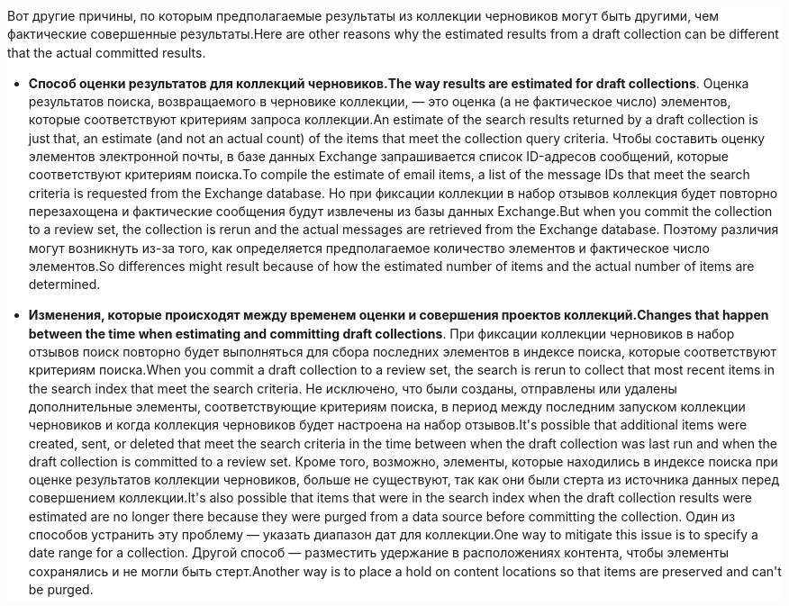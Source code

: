 <span data-ttu-id="07a6b-214">Вот другие причины, по которым предполагаемые результаты из коллекции черновиков могут быть другими, чем фактические совершенные результаты.</span><span class="sxs-lookup"><span data-stu-id="07a6b-214">Here are other reasons why the estimated results from a draft collection can be different that the actual committed results.</span></span>

- <span data-ttu-id="07a6b-215">**Способ оценки результатов для коллекций черновиков.**</span><span class="sxs-lookup"><span data-stu-id="07a6b-215">**The way results are estimated for draft collections**.</span></span> <span data-ttu-id="07a6b-216">Оценка результатов поиска, возвращаемого в черновике коллекции, — это оценка (а не фактическое число) элементов, которые соответствуют критериям запроса коллекции.</span><span class="sxs-lookup"><span data-stu-id="07a6b-216">An estimate of the search results returned by a draft collection is just that, an estimate (and not an actual count) of the items that meet the collection query criteria.</span></span> <span data-ttu-id="07a6b-217">Чтобы составить оценку элементов электронной почты, в базе данных Exchange запрашивается список ID-адресов сообщений, которые соответствуют критериям поиска.</span><span class="sxs-lookup"><span data-stu-id="07a6b-217">To compile the estimate of email items, a list of the message IDs that meet the search criteria is requested from the Exchange database.</span></span> <span data-ttu-id="07a6b-218">Но при фиксации коллекции в набор отзывов коллекция будет повторно перезахощена и фактические сообщения будут извлечены из базы данных Exchange.</span><span class="sxs-lookup"><span data-stu-id="07a6b-218">But when you commit the collection to a review set, the collection is rerun and the actual messages are retrieved from the Exchange database.</span></span> <span data-ttu-id="07a6b-219">Поэтому различия могут возникнуть из-за того, как определяется предполагаемое количество элементов и фактическое число элементов.</span><span class="sxs-lookup"><span data-stu-id="07a6b-219">So differences might result because of how the estimated number of items and the actual number of items are determined.</span></span>

- <span data-ttu-id="07a6b-220">**Изменения, которые происходят между временем оценки и совершения проектов коллекций.**</span><span class="sxs-lookup"><span data-stu-id="07a6b-220">**Changes that happen between the time when estimating and committing draft collections**.</span></span> <span data-ttu-id="07a6b-221">При фиксации коллекции черновиков в набор отзывов поиск повторно будет выполняться для сбора последних элементов в индексе поиска, которые соответствуют критериям поиска.</span><span class="sxs-lookup"><span data-stu-id="07a6b-221">When you commit a draft collection to a review set, the search is rerun to collect that most recent items in the search index that meet the search criteria.</span></span> <span data-ttu-id="07a6b-222">Не исключено, что были созданы, отправлены или удалены дополнительные элементы, соответствующие критериям поиска, в период между последним запуском коллекции черновиков и когда коллекция черновиков будет настроена на набор отзывов.</span><span class="sxs-lookup"><span data-stu-id="07a6b-222">It's possible that additional items were created, sent, or deleted that meet the search criteria in the time between when the draft collection was last run and when the draft collection is committed to a review set.</span></span> <span data-ttu-id="07a6b-223">Кроме того, возможно, элементы, которые находились в индексе поиска при оценке результатов коллекции черновиков, больше не существуют, так как они были стерта из источника данных перед совершением коллекции.</span><span class="sxs-lookup"><span data-stu-id="07a6b-223">It's also possible that items that were in the search index when the draft collection results were estimated are no longer there because they were purged from a data source before committing the collection.</span></span> <span data-ttu-id="07a6b-224">Один из способов устранить эту проблему — указать диапазон дат для коллекции.</span><span class="sxs-lookup"><span data-stu-id="07a6b-224">One way to mitigate this issue is to specify a date range for a collection.</span></span> <span data-ttu-id="07a6b-225">Другой способ — разместить удержание в расположениях контента, чтобы элементы сохранялись и не могли быть стерт.</span><span class="sxs-lookup"><span data-stu-id="07a6b-225">Another way is to place a hold on content locations so that items are preserved and can't be purged.</span></span>
